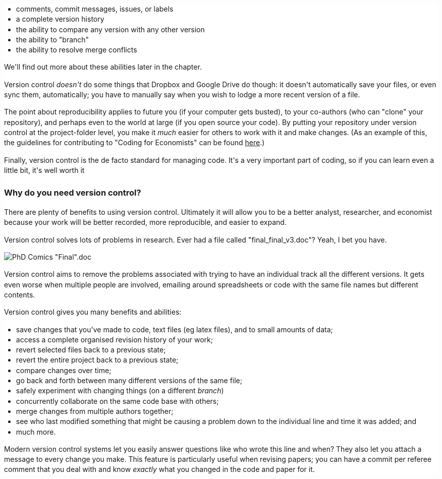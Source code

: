 - comments, commit messages, issues, or labels
- a complete version history
- the ability to compare any version with any other version
- the ability to "branch"
- the ability to resolve merge conflicts

We'll find out more about these abilities later in the chapter.

Version control *doesn't* do some things that Dropbox and Google Drive do though: it doesn't automatically save your files, or even sync them, automatically; you have to manually say when you wish to lodge a more recent version of a file.

The point about reproducibility applies to future you (if your computer gets busted), to your co-authors (who can "clone" your repository), and perhaps even to the world at large (if you open source your code). By putting your repository under version control at the project-folder level, you make it *much* easier for others to work with it and make changes. (As an example of this, the guidelines for contributing to "Coding for Economists" can be found [here](https://github.com/aeturrell/coding-for-economists#dev).)

Finally, version control is the de facto standard for managing code. It's a very important part of coding, so if you can learn even a little bit, it's well worth it

### Why do you need version control?

There are plenty of benefits to using version control. Ultimately it will allow you to be a better analyst, researcher, and economist because your work will be better recorded, more reproducible, and easier to expand.

Version control solves lots of problems in research. Ever had a file called "final_final_v3.doc"? Yeah, I bet you have.

![PhD Comics "Final".doc](https://phdcomics.com/comics/archive/phd101212s.gif)

Version control aims to remove the problems associated with trying to have an individual track all the different versions. It gets even worse when multiple people are involved, emailing around spreadsheets or code with the same file names but different contents.

Version control gives you many benefits and abilities:
- save changes that you've made to code, text files (eg latex files), and to small amounts of data;
- access a complete organised revision history of your work;
- revert selected files back to a previous state;
- revert the entire project back to a previous state;
- compare changes over time;
- go back and forth between many different versions of the same file;
- safely experiment with changing things (on a different *branch*)
- concurrently collaborate on the same code base with others;
- merge changes from multiple authors together;
- see who last modified something that might be causing a problem down to the individual line and time it was added; and
- much more.

Modern version control systems let you easily answer questions like who wrote this line and when? They also let you attach a message to every change you make. This feature is particularly useful when revising papers; you can have a commit per referee comment that you deal with and know *exactly* what you changed in the code and paper for it.
